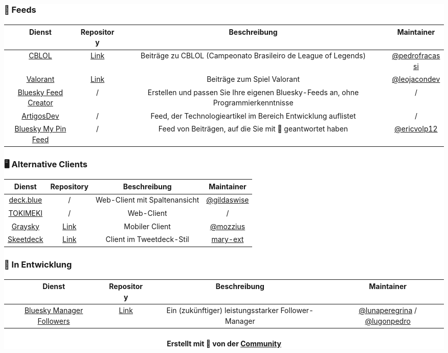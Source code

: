 ### 📰 Feeds

| Dienst | Repository | Beschreibung | Maintainer|
|:----------:|:-------------:|:------:|:------:|
| [CBLOL](https://bsky.app/profile/pedrofracassi.dev/feed/cblol) |  [Link](https://github.com/pedrofracassi/bluesky-cblol-feed) | Beiträge zu CBLOL (Campeonato Brasileiro de League of Legends) |[@pedrofracassi](https://github.com/pedrofracassi)|
| [Valorant](https://bsky.app/profile/leo.vlr.social/feed/valorant) |  [Link](https://github.com/leojacondev/valorant-bsky-feed) | Beiträge zum Spiel Valorant |[@leojacondev](https://github.com/leojacondev)|
| [Bluesky Feed Creator](https://blueskyfeedcreator.com/) | / | Erstellen und passen Sie Ihre eigenen Bluesky-Feeds an, ohne Programmierkenntnisse | / |
| [ArtigosDev](https://bsky.app/profile/marlonhenq.dev/feed/artigosdev) | / | Feed, der Technologieartikel im Bereich Entwicklung auflistet | / |
| [Bluesky My Pin Feed](https://bsky.app/profile/did:plc:q6gjnaw2blty4crticxkmujt/feed/my-pins) | / | Feed von Beiträgen, auf die Sie mit 📌 geantwortet haben | [@ericvolp12](https://github.com/ericvolp12)|

### 🖥️ Alternative Clients

| Dienst | Repository | Beschreibung | Maintainer|
|:----------:|:-------------:|:------:|:------:|
| [deck.blue](https://deck.blue/) |  / | Web-Client mit Spaltenansicht | [@gildaswise](https://bsky.app/profile/gildaswise.com) |
| [TOKIMEKI](https://tokimekibluesky.vercel.app/) |  / | Web-Client | / |
| [Graysky](https://graysky.app/) | [Link](https://github.com/mozzius/graysky) | Mobiler Client | [@mozzius](https://github.com/mozzius) |
| [Skeetdeck](https://skeetdeck.pages.dev/) | [Link](https://codeberg.org/mary-ext/skeetdeck) | Client im Tweetdeck-Stil | [mary-ext](https://codeberg.org/mary-ext) |

### 🚧 In Entwicklung

| Dienst | Repository | Beschreibung | Maintainer|
|:----------:|:-------------:|:------:|:------:|
| [Bluesky Manager Followers](https://github.com/lunaperegrina/bluesky-followers) |  [Link](https://github.com/lunaperegrina/bluesky-followers) | Ein (zukünftiger) leistungsstarker Follower-Manager |[@lunaperegrina](https://github.com/lunaperegrina) / [@lugonpedro](https://github.com/lugonpedro)|

<h4 align="center">
    Erstellt mit 💜 von der <a href="https://github.com/lunaperegrina/awesome-bsky/graphs/contributors" target="_blank">Community</a>
</h4>